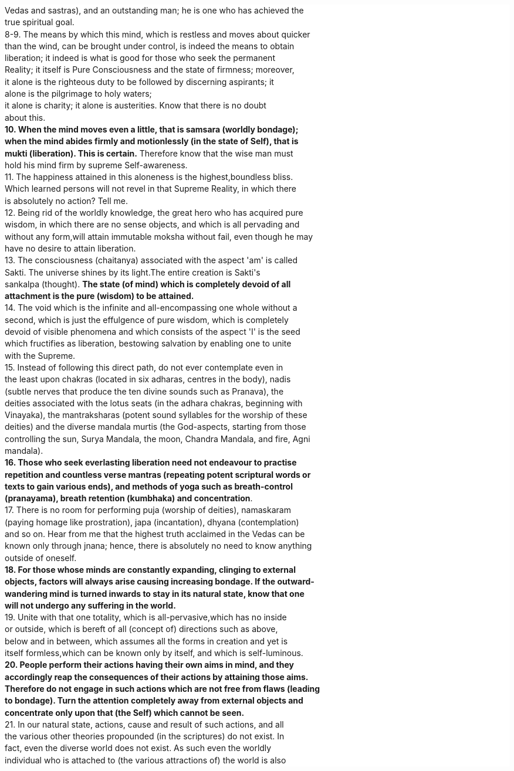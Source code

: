 Vedas and sastras), and an outstanding man; he is one who has achieved the  
true spiritual goal.   
8-9. The means by which this mind, which is restless and moves about quicker  
than the wind, can be brought under control, is indeed the means to obtain  
liberation; it indeed is what is good for those who seek the permanent  
Reality; it itself is Pure Consciousness and the state of firmness; moreover,  
it alone is the righteous duty to be followed by discerning aspirants; it  
alone is the pilgrimage to holy waters;   
it alone is charity; it alone is austerities. Know that there is no doubt  
about this.   
 **10\. When the mind moves even a little, that is samsara (worldly bondage);  
when the mind abides firmly and motionlessly (in the state of Self), that is  
mukti (liberation). This is certain.** Therefore know that the wise man must  
hold his mind firm by supreme Self-awareness.   
11\. The happiness attained in this aloneness is the highest,boundless bliss.  
Which learned persons will not revel in that Supreme Reality, in which there  
is absolutely no action? Tell me.   
12\. Being rid of the worldly knowledge, the great hero who has acquired pure  
wisdom, in which there are no sense objects, and which is all pervading and  
without any form,will attain immutable moksha without fail, even though he may  
have no desire to attain liberation.   
13\. The consciousness (chaitanya) associated with the aspect 'am' is called  
Sakti. The universe shines by its light.The entire creation is Sakti's  
sankalpa (thought). **The state (of mind) which is completely devoid of all  
attachment is the pure (wisdom) to be attained.**   
14\. The void which is the infinite and all-encompassing one whole without a  
second, which is just the effulgence of pure wisdom, which is completely  
devoid of visible phenomena and which consists of the aspect 'I' is the seed  
which fructifies as liberation, bestowing salvation by enabling one to unite  
with the Supreme.   
15\. Instead of following this direct path, do not ever contemplate even in  
the least upon chakras (located in six adharas, centres in the body), nadis  
(subtle nerves that produce the ten divine sounds such as Pranava), the  
deities associated with the lotus seats (in the adhara chakras, beginning with  
Vinayaka), the mantraksharas (potent sound syllables for the worship of these  
deities) and the diverse mandala murtis (the God-aspects, starting from those  
controlling the sun, Surya Mandala, the moon, Chandra Mandala, and fire, Agni  
mandala).   
 **16\. Those who seek everlasting liberation need not endeavour to practise  
repetition and countless verse mantras (repeating potent scriptural words or  
texts to gain various ends), and methods of yoga such as breath-control  
(pranayama), breath retention (kumbhaka) and concentration**.   
17\. There is no room for performing puja (worship of deities), namaskaram  
(paying homage like prostration), japa (incantation), dhyana (contemplation)  
and so on. Hear from me that the highest truth acclaimed in the Vedas can be  
known only through jnana; hence, there is absolutely no need to know anything  
outside of oneself.   
 **18\. For those whose minds are constantly expanding, clinging to external  
objects, factors will always arise causing increasing bondage. If the outward-  
wandering mind is turned inwards to stay in its natural state, know that one  
will not undergo any suffering in the world.**   
19\. Unite with that one totality, which is all-pervasive,which has no inside  
or outside, which is bereft of all (concept of) directions such as above,  
below and in between, which assumes all the forms in creation and yet is  
itself formless,which can be known only by itself, and which is self-luminous.   
 **20\. People perform their actions having their own aims in mind, and they  
accordingly reap the consequences of their actions by attaining those aims.  
Therefore do not engage in such actions which are not free from flaws (leading  
to bondage). Turn the attention completely away from external objects and  
concentrate only upon that (the Self) which cannot be seen.**   
21\. In our natural state, actions, cause and result of such actions, and all  
the various other theories propounded (in the scriptures) do not exist. In  
fact, even the diverse world does not exist. As such even the worldly  
individual who is attached to (the various attractions of) the world is also  
